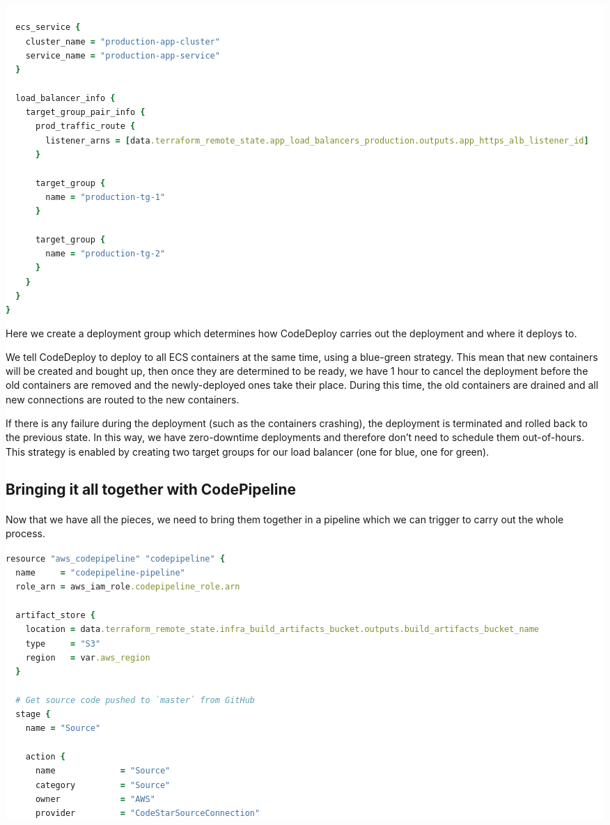 ```ruby

  ecs_service {
    cluster_name = "production-app-cluster"
    service_name = "production-app-service"
  }

  load_balancer_info {
    target_group_pair_info {
      prod_traffic_route {
        listener_arns = [data.terraform_remote_state.app_load_balancers_production.outputs.app_https_alb_listener_id]
      }

      target_group {
        name = "production-tg-1"
      }

      target_group {
        name = "production-tg-2"
      }
    }
  }
}
```

Here we create a deployment group which determines how CodeDeploy carries out the deployment and where it deploys to.

We tell CodeDeploy to deploy to all ECS containers at the same time, using a blue-green strategy. This mean that new containers will be created and bought up, then once they are determined to be ready, we have 1 hour to cancel the deployment before the old containers are removed and the newly-deployed ones take their place. During this time, the old containers are drained and all new connections are routed to the new containers.

If there is any failure during the deployment (such as the containers crashing), the deployment is terminated and rolled back to the previous state. In this way, we have zero-downtime deployments and therefore don’t need to schedule them out-of-hours. This strategy is enabled by creating two target groups for our load balancer (one for blue, one for green).

## Bringing it all together with CodePipeline

Now that we have all the pieces, we need to bring them together in a pipeline which we can trigger to carry out the whole process.

```ruby
resource "aws_codepipeline" "codepipeline" {
  name     = "codepipeline-pipeline"
  role_arn = aws_iam_role.codepipeline_role.arn

  artifact_store {
    location = data.terraform_remote_state.infra_build_artifacts_bucket.outputs.build_artifacts_bucket_name
    type     = "S3"
    region   = var.aws_region
  }

  # Get source code pushed to `master` from GitHub
  stage {
    name = "Source"

    action {
      name             = "Source"
      category         = "Source"
      owner            = "AWS"
      provider         = "CodeStarSourceConnection"
```